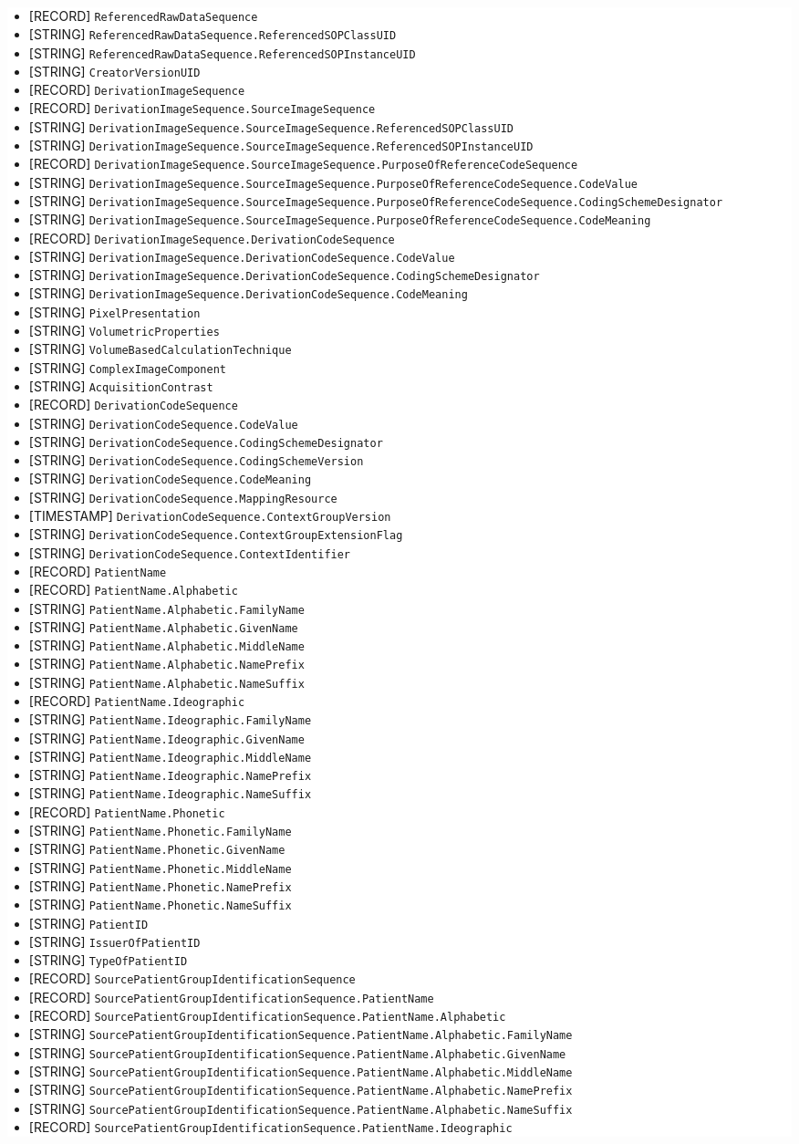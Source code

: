 * [RECORD]    `ReferencedRawDataSequence`
* [STRING]    `ReferencedRawDataSequence.ReferencedSOPClassUID`
* [STRING]    `ReferencedRawDataSequence.ReferencedSOPInstanceUID`
* [STRING]    `CreatorVersionUID`
* [RECORD]    `DerivationImageSequence`
* [RECORD]    `DerivationImageSequence.SourceImageSequence`
* [STRING]    `DerivationImageSequence.SourceImageSequence.ReferencedSOPClassUID`
* [STRING]    `DerivationImageSequence.SourceImageSequence.ReferencedSOPInstanceUID`
* [RECORD]    `DerivationImageSequence.SourceImageSequence.PurposeOfReferenceCodeSequence`
* [STRING]    `DerivationImageSequence.SourceImageSequence.PurposeOfReferenceCodeSequence.CodeValue`
* [STRING]    `DerivationImageSequence.SourceImageSequence.PurposeOfReferenceCodeSequence.CodingSchemeDesignator`
* [STRING]    `DerivationImageSequence.SourceImageSequence.PurposeOfReferenceCodeSequence.CodeMeaning`
* [RECORD]    `DerivationImageSequence.DerivationCodeSequence`
* [STRING]    `DerivationImageSequence.DerivationCodeSequence.CodeValue`
* [STRING]    `DerivationImageSequence.DerivationCodeSequence.CodingSchemeDesignator`
* [STRING]    `DerivationImageSequence.DerivationCodeSequence.CodeMeaning`
* [STRING]    `PixelPresentation`
* [STRING]    `VolumetricProperties`
* [STRING]    `VolumeBasedCalculationTechnique`
* [STRING]    `ComplexImageComponent`
* [STRING]    `AcquisitionContrast`
* [RECORD]    `DerivationCodeSequence`
* [STRING]    `DerivationCodeSequence.CodeValue`
* [STRING]    `DerivationCodeSequence.CodingSchemeDesignator`
* [STRING]    `DerivationCodeSequence.CodingSchemeVersion`
* [STRING]    `DerivationCodeSequence.CodeMeaning`
* [STRING]    `DerivationCodeSequence.MappingResource`
* [TIMESTAMP] `DerivationCodeSequence.ContextGroupVersion`
* [STRING]    `DerivationCodeSequence.ContextGroupExtensionFlag`
* [STRING]    `DerivationCodeSequence.ContextIdentifier`
* [RECORD]    `PatientName`
* [RECORD]    `PatientName.Alphabetic`
* [STRING]    `PatientName.Alphabetic.FamilyName`
* [STRING]    `PatientName.Alphabetic.GivenName`
* [STRING]    `PatientName.Alphabetic.MiddleName`
* [STRING]    `PatientName.Alphabetic.NamePrefix`
* [STRING]    `PatientName.Alphabetic.NameSuffix`
* [RECORD]    `PatientName.Ideographic`
* [STRING]    `PatientName.Ideographic.FamilyName`
* [STRING]    `PatientName.Ideographic.GivenName`
* [STRING]    `PatientName.Ideographic.MiddleName`
* [STRING]    `PatientName.Ideographic.NamePrefix`
* [STRING]    `PatientName.Ideographic.NameSuffix`
* [RECORD]    `PatientName.Phonetic`
* [STRING]    `PatientName.Phonetic.FamilyName`
* [STRING]    `PatientName.Phonetic.GivenName`
* [STRING]    `PatientName.Phonetic.MiddleName`
* [STRING]    `PatientName.Phonetic.NamePrefix`
* [STRING]    `PatientName.Phonetic.NameSuffix`
* [STRING]    `PatientID`
* [STRING]    `IssuerOfPatientID`
* [STRING]    `TypeOfPatientID`
* [RECORD]    `SourcePatientGroupIdentificationSequence`
* [RECORD]    `SourcePatientGroupIdentificationSequence.PatientName`
* [RECORD]    `SourcePatientGroupIdentificationSequence.PatientName.Alphabetic`
* [STRING]    `SourcePatientGroupIdentificationSequence.PatientName.Alphabetic.FamilyName`
* [STRING]    `SourcePatientGroupIdentificationSequence.PatientName.Alphabetic.GivenName`
* [STRING]    `SourcePatientGroupIdentificationSequence.PatientName.Alphabetic.MiddleName`
* [STRING]    `SourcePatientGroupIdentificationSequence.PatientName.Alphabetic.NamePrefix`
* [STRING]    `SourcePatientGroupIdentificationSequence.PatientName.Alphabetic.NameSuffix`
* [RECORD]    `SourcePatientGroupIdentificationSequence.PatientName.Ideographic`